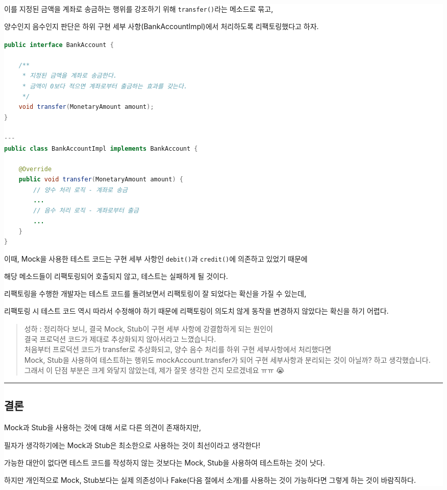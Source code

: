 이를 지정된 금액을 계좌로 송금하는 행위를 강조하기 위해 `transfer()`라는 메소드로 묶고,

양수인지 음수인지 판단은 하위 구현 세부 사항(BankAccountImpl)에서 처리하도록 리팩토링했다고 하자.

```java
public interface BankAccount {

    /**
     * 지정된 금액을 계좌로 송금한다.
     * 금액이 0보다 적으면 계좌로부터 출금하는 효과를 갖는다.
     */
    void transfer(MonetaryAmount amount);
}

---
public class BankAccountImpl implements BankAccount {
    
    @Override
    public void transfer(MonetaryAmount amount) {
        // 양수 처리 로직 - 계좌로 송금
        ...
        // 음수 처리 로직 - 계좌로부터 출금
        ...
    }
}
```

이때, Mock을 사용한 테스트 코드는 구현 세부 사항인 `debit()`과 `credit()`에 의존하고 있었기 때문에

해당 메소드들이 리팩토링되어 호출되지 않고, 테스트는 실패하게 될 것이다.

리팩토링을 수행한 개발자는 테스트 코드를 돌려보면서 리팩토링이 잘 되었다는 확신을 가질 수 있는데,

리팩토링 시 테스트 코드 역시 따라서 수정해야 하기 때문에 리팩토링이 의도치 않게 동작을 변경하지 않았다는 확신을 하기 어렵다.

> 성하 : 정리하다 보니, 결국 Mock, Stub이 구현 세부 사항에 강결합하게 되는 원인이 <br>
> 결국 프로덕션 코드가 제대로 추상화되지 않아서라고 느꼈습니다. <br>
> 처음부터 프로덕션 코드가 transfer로 추상화되고, 양수 음수 처리를 하위 구현 세부사항에서 처리했다면<br>
> Mock, Stub을 사용하여 테스트하는 행위도 mockAccount.transfer가 되어 구현 세부사항과 분리되는 것이 아닐까? 하고 생각했습니다. <br>
> 그래서 이 단점 부분은 크게 와닿지 않았는데, 제가 잘못 생각한 건지 모르겠네요 ㅠㅠ 😭

---
## 결론

Mock과 Stub을 사용하는 것에 대해 서로 다른 의견이 존재하지만,

필자가 생각하기에는 Mock과 Stub은 최소한으로 사용하는 것이 최선이라고 생각한다!

가능한 대안이 없다면 테스트 코드를 작성하지 않는 것보다는 Mock, Stub을 사용하여 테스트하는 것이 낫다.

하지만 개인적으로 Mock, Stub보다는 실제 의존성이나 Fake(다음 절에서 소개)를 사용하는 것이 가능하다면 그렇게 하는 것이 바람직하다.
